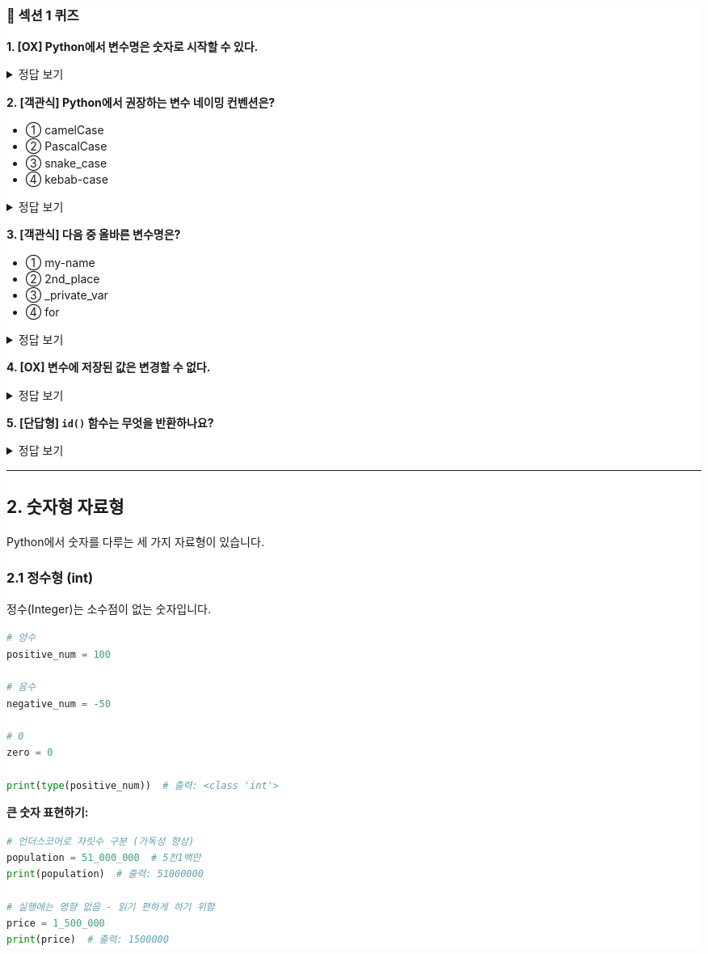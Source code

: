 
### 📝 섹션 1 퀴즈

**1. [OX] Python에서 변수명은 숫자로 시작할 수 있다.**
<details><summary>정답 보기</summary></details>

**2. [객관식] Python에서 권장하는 변수 네이밍 컨벤션은?**
   - ① camelCase
   - ② PascalCase
   - ③ snake_case
   - ④ kebab-case

<details><summary>정답 보기</summary></details>

**3. [객관식] 다음 중 올바른 변수명은?**
   - ① my-name
   - ② 2nd_place
   - ③ _private_var
   - ④ for

<details><summary>정답 보기</summary></details>

**4. [OX] 변수에 저장된 값은 변경할 수 없다.**
<details><summary>정답 보기</summary></details>

**5. [단답형] `id()` 함수는 무엇을 반환하나요?**
<details><summary>정답 보기</summary></details>

---

## 2. 숫자형 자료형

Python에서 숫자를 다루는 세 가지 자료형이 있습니다.

### 2.1 정수형 (int)

정수(Integer)는 소수점이 없는 숫자입니다.

```python
# 양수
positive_num = 100

# 음수
negative_num = -50

# 0
zero = 0

print(type(positive_num))  # 출력: <class 'int'>
```

**큰 숫자 표현하기:**
```python
# 언더스코어로 자릿수 구분 (가독성 향상)
population = 51_000_000  # 5천1백만
print(population)  # 출력: 51000000

# 실행에는 영향 없음 - 읽기 편하게 하기 위함
price = 1_500_000
print(price)  # 출력: 1500000
```
